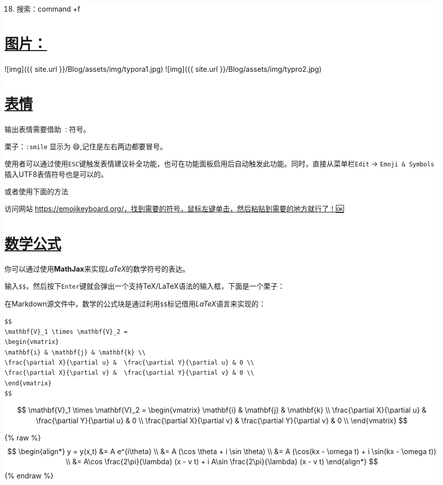 18. 搜索：command +f

# [图片：](https://www.cnblogs.com/hongdada/p/9776547.html#2797995196)

![img]({{ site.url }}/Blog/assets/img/typora1.jpg)
![img]({{ site.url }}/Blog/assets/img/typro2.jpg)

# [表情](https://www.cnblogs.com/hongdada/p/9776547.html#1603435964)

输出表情需要借助 `：`符号。

栗子：`:smile` 显示为 😄,记住是左右两边都要冒号。

使用者可以通过使用`ESC`键触发表情建议补全功能，也可在功能面板启用后自动触发此功能。同时，直接从菜单栏`Edit` -> `Emoji & Symbols`插入UTF8表情符号也是可以的。

或者使用下面的方法

访问网站 https://emojikeyboard.org/，找到需要的符号，鼠标左键单击，然后粘贴到需要的地方就行了！🆗

# [数学公式](https://www.cnblogs.com/hongdada/p/9776547.html#2490103694)

你可以通过使用**MathJax**来实现*LaTeX*的数学符号的表达。

输入`$$`，然后按下`Enter`键就会弹出一个支持TeX/LaTeX语法的输入框，下面是一个栗子：

在Markdown源文件中，数学的公式块是通过利用`$$`标记借用*LaTeX*语言来实现的：

```text
$$
\mathbf{V}_1 \times \mathbf{V}_2 =  
\begin{vmatrix} 
\mathbf{i} & \mathbf{j} & \mathbf{k} \\
\frac{\partial X}{\partial u} &  \frac{\partial Y}{\partial u} & 0 \\
\frac{\partial X}{\partial v} &  \frac{\partial Y}{\partial v} & 0 \\
\end{vmatrix}
$$
```
$$
\mathbf{V}_1  \times  \mathbf{V}_2 =  
\begin{vmatrix} 
\mathbf{i} & \mathbf{j} & \mathbf{k} \\
\frac{\partial X}{\partial u} &  \frac{\partial Y}{\partial u} & 0 \\
\frac{\partial X}{\partial v} &  \frac{\partial Y}{\partial v} & 0 \\
\end{vmatrix}
$$

{% raw %}
$$
\begin{align*} y = y(x,t) &= A e^{i\theta} \\ &= A (\cos \theta + i \sin \theta) \\ &= A (\cos(kx - \omega t) + i \sin(kx - \omega t)) \\ &= A\cos \frac{2\pi}{\lambda} (x - v t) + i A\sin \frac{2\pi}{\lambda} (x - v t) \end{align*} 
$$
 {% endraw %}
